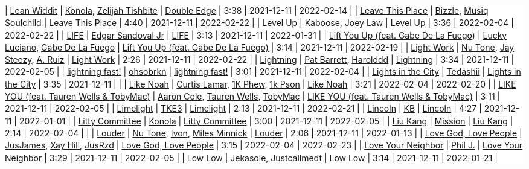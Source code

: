 | [Lean Widdit](https://open.spotify.com/track/2Z47y00M2zSXT1lbdKZaJy) | [Konola](https://open.spotify.com/artist/5OLzjUDB3C9y3LvyNefP8t), [Zelijah Tishbite](https://open.spotify.com/artist/1PyYLasAElH6ZMJ4n3DPh4) | [Double Edge](https://open.spotify.com/album/2Ffh9g8JmX9UjIMmRSb7ma) | 3:38 | 2021-12-11 | 2022-02-14 |
| [Leave This Place](https://open.spotify.com/track/55Ch8PlRjVmenIaEaPdxql) | [Bizzle](https://open.spotify.com/artist/0P8V2XSw1mIo8739T1qjzr), [Musiq Soulchild](https://open.spotify.com/artist/3UVRliakQfa1pMWIsNuiZ8) | [Leave This Place](https://open.spotify.com/album/5jm7BFfl4LAz0JePKY9lLm) | 4:40 | 2021-12-11 | 2022-02-22 |
| [Level Up](https://open.spotify.com/track/3zQfJr7VTWaYXVJsPviyoj) | [Kaboose](https://open.spotify.com/artist/2zD5NNTrgXT3o2RVrRBvv1), [Joey Law](https://open.spotify.com/artist/48RIt6yQwipGnu9sr3zAoO) | [Level Up](https://open.spotify.com/album/3eXmnkGOQI0cjtFMj81n6D) | 3:36 | 2022-02-04 | 2022-02-22 |
| [LIFE](https://open.spotify.com/track/27D5qwVxJ7nH4qqkcZxanc) | [Edgar Sandoval Jr](https://open.spotify.com/artist/1Q8pPoJYMxI69UkONXODr4) | [LIFE](https://open.spotify.com/album/29TV3cAQIqrdDl5F6ZzYme) | 3:13 | 2021-12-11 | 2022-01-31 |
| [Lift You Up \(feat\. Gabe De La Fuego\)](https://open.spotify.com/track/2Yt7r11369VpzheY11DFRG) | [Lucky Luciano](https://open.spotify.com/artist/2v4JjFwbhEkHnXQdMPpyon), [Gabe De La Fuego](https://open.spotify.com/artist/3mnPFlgjKkWjgYyQIzGq3F) | [Lift You Up \(feat\. Gabe De La Fuego\)](https://open.spotify.com/album/1jCVfXdWpyPvJq1yXkYtf9) | 3:14 | 2021-12-11 | 2022-02-19 |
| [Light Work](https://open.spotify.com/track/0ppuV2mVZbZNoGRr6a1nrk) | [Nu Tone](https://open.spotify.com/artist/4FWnJfV0P82pAx3nD0ZarA), [Jay Steezy](https://open.spotify.com/artist/1LrwpczrxW8QPltox0cMqp), [A\. Ruiz](https://open.spotify.com/artist/5chrjHIlDZQyVadLbWzgbO) | [Light Work](https://open.spotify.com/album/2wjBtuVjxaF1QXbhcyxC58) | 2:26 | 2021-12-11 | 2022-02-22 |
| [Lightning](https://open.spotify.com/track/0CZd9O1bThdWCQxNSHwjf7) | [Pat Barrett](https://open.spotify.com/artist/0289SkqAn0iOohwm0pIHv3), [Harolddd](https://open.spotify.com/artist/44av3ir0vktBzXpTjnuR7V) | [Lightning](https://open.spotify.com/album/0egIrc1XFeHAYIMbhIVjcN) | 3:34 | 2021-12-11 | 2022-02-05 |
| [lightning fast!](https://open.spotify.com/track/6FjMAPspuSxB6XtBcQZgAz) | [ohsobrkn](https://open.spotify.com/artist/15wE1qOqrPevLWIdBcJCce) | [lightning fast!](https://open.spotify.com/album/6qKqT9Ei4s6eHbVLQD7HPM) | 3:01 | 2021-12-11 | 2022-02-04 |
| [Lights in the City](https://open.spotify.com/track/0Ungs1C2UKbCJabb94wity) | [Tedashii](https://open.spotify.com/artist/4c6lhwoOrmgNWvl0GxHlW1) | [Lights in the City](https://open.spotify.com/album/091mtWNAMv4xRkZbJ1TmSu) | 3:35 | 2021-12-11 |  |
| [Like Noah](https://open.spotify.com/track/68AHyIC7tsYM6kTnarLOEl) | [Curtis Lamar](https://open.spotify.com/artist/68vCp0t9PzSmRW0tOImxI4), [1K Phew](https://open.spotify.com/artist/6CQGrt3AJ2gx5oMSR0mwbl), [1k Pson](https://open.spotify.com/artist/3ex5lvW6vBEAbO0czNTIC2) | [Like Noah](https://open.spotify.com/album/3QjLDMYGEP9HNMxkOwVDkm) | 3:21 | 2022-02-04 | 2022-02-20 |
| [LIKE YOU \(feat\. Tauren Wells & TobyMac\)](https://open.spotify.com/track/0EOIXfewSRoiO4lqwhAHrA) | [Aaron Cole](https://open.spotify.com/artist/0OQ8y7heASb1vEX5WXvjCr), [Tauren Wells](https://open.spotify.com/artist/3SKza3YPBri1k43LB1Tqy4), [TobyMac](https://open.spotify.com/artist/5VX8hxrcfJWwaTLiqGUHG3) | [LIKE YOU \(feat\. Tauren Wells & TobyMac\)](https://open.spotify.com/album/2hDWAWTk4P3sxu4xuedM5j) | 3:11 | 2021-12-11 | 2022-02-05 |
| [Limelight](https://open.spotify.com/track/67eJisNpkndo9Zkowt7M7V) | [TKE3](https://open.spotify.com/artist/0t3vIkZ0lGE9vg88edFFci) | [Limelight](https://open.spotify.com/album/4ib84EXUEayuXlTVdZL3Wq) | 2:13 | 2021-12-11 | 2022-02-21 |
| [Lincoln](https://open.spotify.com/track/7KsSc1CI3GAbcsqv2t0G6K) | [KB](https://open.spotify.com/artist/77IKXFvO7SpWrq8hflrUXc) | [Lincoln](https://open.spotify.com/album/1BgrsZr2sx0dEiK18sZGd9) | 4:27 | 2021-12-11 | 2022-01-01 |
| [Litty Committee](https://open.spotify.com/track/3iPsCUOqWooKPylWgKRYLL) | [Konola](https://open.spotify.com/artist/5OLzjUDB3C9y3LvyNefP8t) | [Litty Committee](https://open.spotify.com/album/2XYPxbzeWx7rxBImf6qniu) | 3:00 | 2021-12-11 | 2022-02-05 |
| [Liu Kang](https://open.spotify.com/track/7s0QYpPQzvxGm3rmPS9xb7) | [Mission](https://open.spotify.com/artist/02gxa3HE5O0zBKRjeDh6Ba) | [Liu Kang](https://open.spotify.com/album/6Kzebxl4WfKvdWS0zZ5g9H) | 2:14 | 2022-02-04 |  |
| [Louder](https://open.spotify.com/track/0i6WcQKTVo4T8FfZMeDWRM) | [Nu Tone](https://open.spotify.com/artist/4FWnJfV0P82pAx3nD0ZarA), [Ivon](https://open.spotify.com/artist/4wUPMVFQtDYO2MvyC6ctbd), [Miles Minnick](https://open.spotify.com/artist/1VEtrxO5KlDXfYGKBI6Ldr) | [Louder](https://open.spotify.com/album/34kOpLYCotyPufT27VRuJ0) | 2:06 | 2021-12-11 | 2022-01-13 |
| [Love God, Love People](https://open.spotify.com/track/6ENpIrGwrmBnVIvXyLTiT3) | [JusJames](https://open.spotify.com/artist/7AGILPHsAft2UTAGpvAyDW), [Xay Hill](https://open.spotify.com/artist/6e7kIHb5oTfOJY5IzLyzR6), [JusRzd](https://open.spotify.com/artist/1bynCWd6P3xUegmzXHDkzh) | [Love God, Love People](https://open.spotify.com/album/27uUH6mxdQYdLNkfvRN2hZ) | 3:15 | 2022-02-04 | 2022-02-23 |
| [Love Your Neighbor](https://open.spotify.com/track/3aCCPNjccDGxtvM78Y7s3F) | [Phil J.](https://open.spotify.com/artist/5D2KHBBywjO32ifLVWSci9) | [Love Your Neighbor](https://open.spotify.com/album/5uGAuqJwSFxtQDc0zZZV6f) | 3:29 | 2021-12-11 | 2022-02-05 |
| [Low Low](https://open.spotify.com/track/5IZd4atvkV9LZqHWztkwfS) | [Jekasole](https://open.spotify.com/artist/6n0IUD1yLutKG8sWtKkjly), [Justcallmedt](https://open.spotify.com/artist/7EHTupr4wX3dZxNZTMS83R) | [Low Low](https://open.spotify.com/album/3Iuued0HKMaAWywo1bKpkn) | 3:14 | 2021-12-11 | 2022-01-21 |